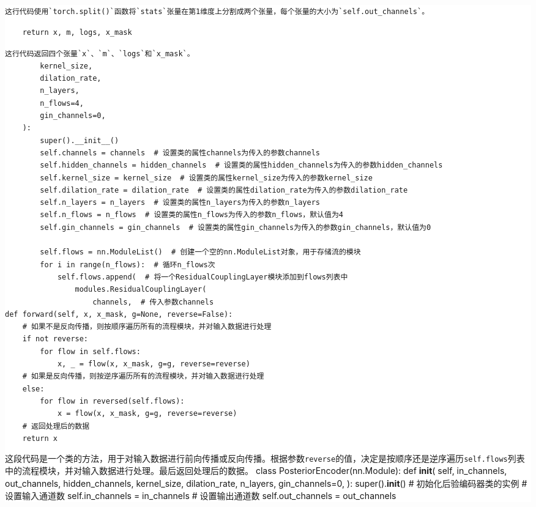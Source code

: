 ```
这行代码使用`torch.split()`函数将`stats`张量在第1维度上分割成两个张量，每个张量的大小为`self.out_channels`。

```
        return x, m, logs, x_mask
```
这行代码返回四个张量`x`、`m`、`logs`和`x_mask`。
        kernel_size,
        dilation_rate,
        n_layers,
        n_flows=4,
        gin_channels=0,
    ):
        super().__init__()
        self.channels = channels  # 设置类的属性channels为传入的参数channels
        self.hidden_channels = hidden_channels  # 设置类的属性hidden_channels为传入的参数hidden_channels
        self.kernel_size = kernel_size  # 设置类的属性kernel_size为传入的参数kernel_size
        self.dilation_rate = dilation_rate  # 设置类的属性dilation_rate为传入的参数dilation_rate
        self.n_layers = n_layers  # 设置类的属性n_layers为传入的参数n_layers
        self.n_flows = n_flows  # 设置类的属性n_flows为传入的参数n_flows，默认值为4
        self.gin_channels = gin_channels  # 设置类的属性gin_channels为传入的参数gin_channels，默认值为0

        self.flows = nn.ModuleList()  # 创建一个空的nn.ModuleList对象，用于存储流的模块
        for i in range(n_flows):  # 循环n_flows次
            self.flows.append(  # 将一个ResidualCouplingLayer模块添加到flows列表中
                modules.ResidualCouplingLayer(
                    channels,  # 传入参数channels
def forward(self, x, x_mask, g=None, reverse=False):
    # 如果不是反向传播，则按顺序遍历所有的流程模块，并对输入数据进行处理
    if not reverse:
        for flow in self.flows:
            x, _ = flow(x, x_mask, g=g, reverse=reverse)
    # 如果是反向传播，则按逆序遍历所有的流程模块，并对输入数据进行处理
    else:
        for flow in reversed(self.flows):
            x = flow(x, x_mask, g=g, reverse=reverse)
    # 返回处理后的数据
    return x
```

这段代码是一个类的方法，用于对输入数据进行前向传播或反向传播。根据参数`reverse`的值，决定是按顺序还是逆序遍历`self.flows`列表中的流程模块，并对输入数据进行处理。最后返回处理后的数据。
class PosteriorEncoder(nn.Module):
    def __init__(
        self,
        in_channels,
        out_channels,
        hidden_channels,
        kernel_size,
        dilation_rate,
        n_layers,
        gin_channels=0,
    ):
        super().__init__()
        # 初始化后验编码器类的实例
        # 设置输入通道数
        self.in_channels = in_channels
        # 设置输出通道数
        self.out_channels = out_channels
